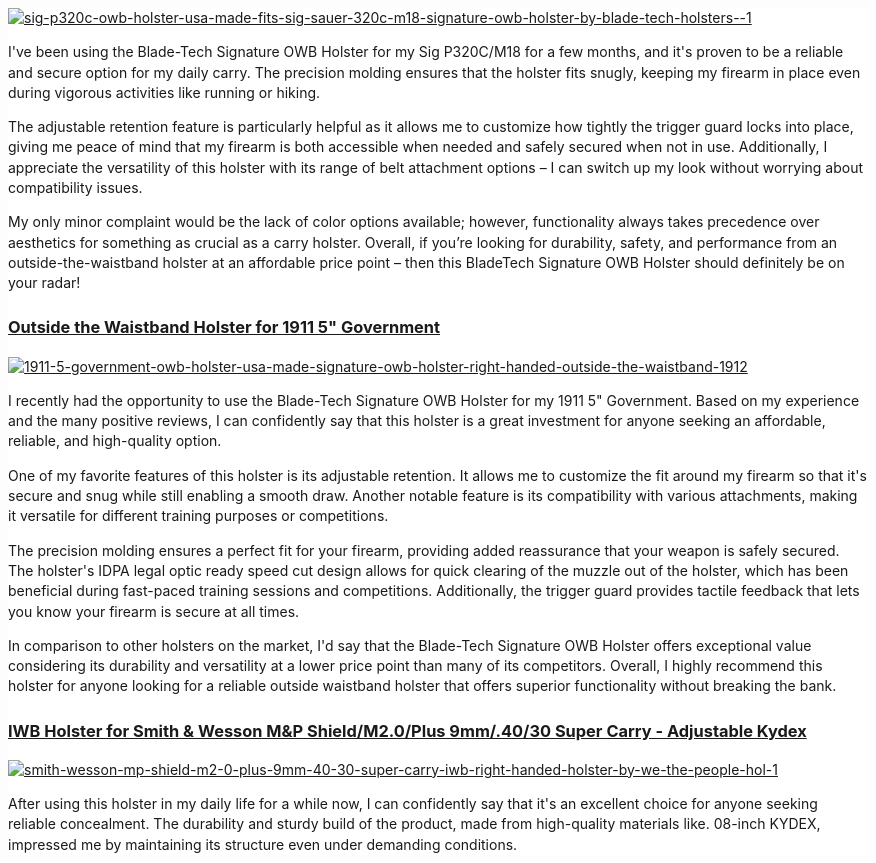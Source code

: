 <div class="image"><a href="https://serp.ly/@universityofguns/amazon/642-holsters?utm_source=universityofguns&utm_medium=organic&utm_campaign=website"><img alt="sig-p320c-owb-holster-usa-made-fits-sig-sauer-320c-m18-signature-owb-holster-by-blade-tech-holsters--1" src="https://imagedelivery.net/vy2bglCGN6hEeWOnSe2c7A/sig-p320c-owb-holster-usa-made-fits-sig-sauer-320c-m18-signature-owb-holster-by-blade-tech-holsters--1/public"/></a></div>

I've been using the Blade-Tech Signature OWB Holster for my Sig P320C/M18 for a few months, and it's proven to be a reliable and secure option for my daily carry. The precision molding ensures that the holster fits snugly, keeping my firearm in place even during vigorous activities like running or hiking.

The adjustable retention feature is particularly helpful as it allows me to customize how tightly the trigger guard locks into place, giving me peace of mind that my firearm is both accessible when needed and safely secured when not in use. Additionally, I appreciate the versatility of this holster with its range of belt attachment options – I can switch up my look without worrying about compatibility issues.

My only minor complaint would be the lack of color options available; however, functionality always takes precedence over aesthetics for something as crucial as a carry holster. Overall, if you’re looking for durability, safety, and performance from an outside-the-waistband holster at an affordable price point – then this BladeTech Signature OWB Holster should definitely be on your radar!

### [Outside the Waistband Holster for 1911 5" Government](https://serp.ly/@universityofguns/amazon/642-holsters?utm_source=universityofguns&utm_medium=organic&utm_campaign=website)

<div class="image"><a href="https://serp.ly/@universityofguns/amazon/642-holsters?utm_source=universityofguns&utm_medium=organic&utm_campaign=website"><img alt="1911-5-government-owb-holster-usa-made-signature-owb-holster-right-handed-outside-the-waistband-1912" src="https://imagedelivery.net/vy2bglCGN6hEeWOnSe2c7A/1911-5-government-owb-holster-usa-made-signature-owb-holster-right-handed-outside-the-waistband-1912/public"/></a></div>

I recently had the opportunity to use the Blade-Tech Signature OWB Holster for my 1911 5" Government. Based on my experience and the many positive reviews, I can confidently say that this holster is a great investment for anyone seeking an affordable, reliable, and high-quality option.

One of my favorite features of this holster is its adjustable retention. It allows me to customize the fit around my firearm so that it's secure and snug while still enabling a smooth draw. Another notable feature is its compatibility with various attachments, making it versatile for different training purposes or competitions.

The precision molding ensures a perfect fit for your firearm, providing added reassurance that your weapon is safely secured. The holster's IDPA legal optic ready speed cut design allows for quick clearing of the muzzle out of the holster, which has been beneficial during fast-paced training sessions and competitions. Additionally, the trigger guard provides tactile feedback that lets you know your firearm is secure at all times.

In comparison to other holsters on the market, I'd say that the Blade-Tech Signature OWB Holster offers exceptional value considering its durability and versatility at a lower price point than many of its competitors. Overall, I highly recommend this holster for anyone looking for a reliable outside waistband holster that offers superior functionality without breaking the bank.

### [IWB Holster for Smith & Wesson M&P Shield/M2.0/Plus 9mm/.40/30 Super Carry - Adjustable Kydex](https://serp.ly/@universityofguns/amazon/642-holsters?utm_source=universityofguns&utm_medium=organic&utm_campaign=website)

<div class="image"><a href="https://serp.ly/@universityofguns/amazon/642-holsters?utm_source=universityofguns&utm_medium=organic&utm_campaign=website"><img alt="smith-wesson-mp-shield-m2-0-plus-9mm-40-30-super-carry-iwb-right-handed-holster-by-we-the-people-hol-1" src="https://imagedelivery.net/vy2bglCGN6hEeWOnSe2c7A/smith-wesson-mp-shield-m2-0-plus-9mm-40-30-super-carry-iwb-right-handed-holster-by-we-the-people-hol-1/public"/></a></div>

After using this holster in my daily life for a while now, I can confidently say that it's an excellent choice for anyone seeking reliable concealment. The durability and sturdy build of the product, made from high-quality materials like. 08-inch KYDEX, impressed me by maintaining its structure even under demanding conditions.
